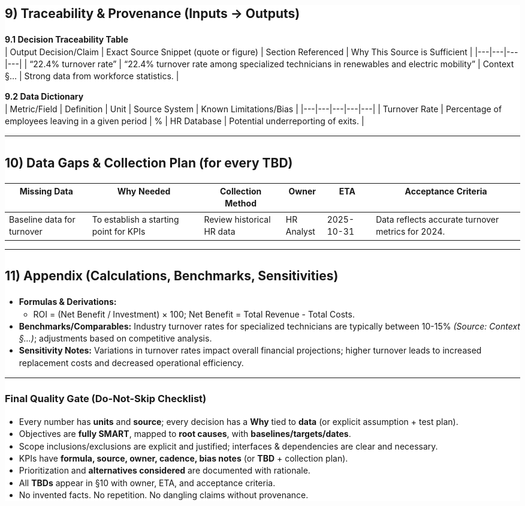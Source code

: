 
## 9) Traceability & Provenance (Inputs → Outputs)
**9.1 Decision Traceability Table**  
| Output Decision/Claim | Exact Source Snippet (quote or figure) | Section Referenced | Why This Source is Sufficient |
|---|---|---|---|
| “22.4% turnover rate” | “22.4% turnover rate among specialized technicians in renewables and electric mobility” | Context §… | Strong data from workforce statistics. |

**9.2 Data Dictionary**  
| Metric/Field | Definition | Unit | Source System | Known Limitations/Bias |
|---|---|---|---|---|
| Turnover Rate | Percentage of employees leaving in a given period | % | HR Database | Potential underreporting of exits. |

---

## 10) Data Gaps & Collection Plan (for **every** TBD)
| Missing Data | Why Needed | Collection Method | Owner | ETA | Acceptance Criteria |
|---|---|---|---|---|---|
| Baseline data for turnover | To establish a starting point for KPIs | Review historical HR data | HR Analyst | 2025-10-31 | Data reflects accurate turnover metrics for 2024. |

---

## 11) Appendix (Calculations, Benchmarks, Sensitivities)
- **Formulas & Derivations:** 
  - ROI = (Net Benefit / Investment) × 100; Net Benefit = Total Revenue - Total Costs.
- **Benchmarks/Comparables:** Industry turnover rates for specialized technicians are typically between 10-15% *(Source: Context §…)*; adjustments based on competitive analysis.
- **Sensitivity Notes:** Variations in turnover rates impact overall financial projections; higher turnover leads to increased replacement costs and decreased operational efficiency.

---

### Final Quality Gate (Do-Not-Skip Checklist)
- Every number has **units** and **source**; every decision has a **Why** tied to **data** (or explicit assumption + test plan).
- Objectives are **fully SMART**, mapped to **root causes**, with **baselines/targets/dates**.
- Scope inclusions/exclusions are explicit and justified; interfaces & dependencies are clear and necessary.
- KPIs have **formula, source, owner, cadence, bias notes** (or **TBD** + collection plan).
- Prioritization and **alternatives considered** are documented with rationale.
- All **TBDs** appear in §10 with owner, ETA, and acceptance criteria.
- No invented facts. No repetition. No dangling claims without provenance.